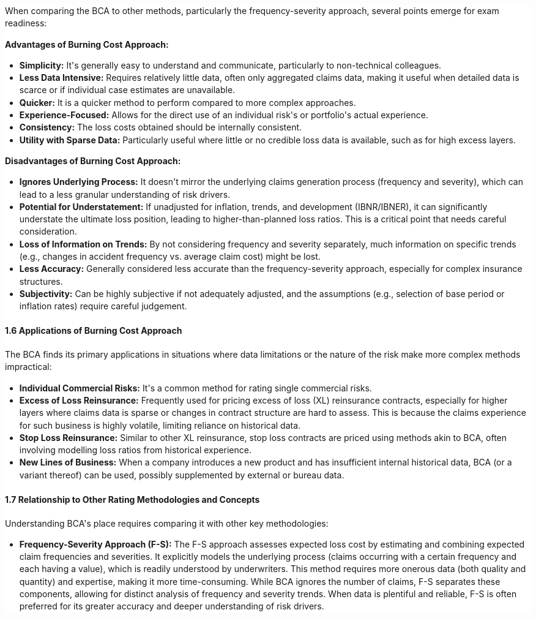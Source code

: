 When comparing the BCA to other methods, particularly the frequency-severity approach, several points emerge for exam readiness:

**Advantages of Burning Cost Approach:**

* **Simplicity:** It's generally easy to understand and communicate, particularly to non-technical colleagues.  
* **Less Data Intensive:** Requires relatively little data, often only aggregated claims data, making it useful when detailed data is scarce or if individual case estimates are unavailable.  
* **Quicker:** It is a quicker method to perform compared to more complex approaches.  
* **Experience-Focused:** Allows for the direct use of an individual risk's or portfolio's actual experience.  
* **Consistency:** The loss costs obtained should be internally consistent.  
* **Utility with Sparse Data:** Particularly useful where little or no credible loss data is available, such as for high excess layers.

**Disadvantages of Burning Cost Approach:**

* **Ignores Underlying Process:** It doesn't mirror the underlying claims generation process (frequency and severity), which can lead to a less granular understanding of risk drivers.  
* **Potential for Understatement:** If unadjusted for inflation, trends, and development (IBNR/IBNER), it can significantly understate the ultimate loss position, leading to higher-than-planned loss ratios. This is a critical point that needs careful consideration.  
* **Loss of Information on Trends:** By not considering frequency and severity separately, much information on specific trends (e.g., changes in accident frequency vs. average claim cost) might be lost.  
* **Less Accuracy:** Generally considered less accurate than the frequency-severity approach, especially for complex insurance structures.  
* **Subjectivity:** Can be highly subjective if not adequately adjusted, and the assumptions (e.g., selection of base period or inflation rates) require careful judgement.

#### **1.6 Applications of Burning Cost Approach**

The BCA finds its primary applications in situations where data limitations or the nature of the risk make more complex methods impractical:

* **Individual Commercial Risks:** It's a common method for rating single commercial risks.  
* **Excess of Loss Reinsurance:** Frequently used for pricing excess of loss (XL) reinsurance contracts, especially for higher layers where claims data is sparse or changes in contract structure are hard to assess. This is because the claims experience for such business is highly volatile, limiting reliance on historical data.  
* **Stop Loss Reinsurance:** Similar to other XL reinsurance, stop loss contracts are priced using methods akin to BCA, often involving modelling loss ratios from historical experience.  
* **New Lines of Business:** When a company introduces a new product and has insufficient internal historical data, BCA (or a variant thereof) can be used, possibly supplemented by external or bureau data.

#### **1.7 Relationship to Other Rating Methodologies and Concepts**

Understanding BCA's place requires comparing it with other key methodologies:

* **Frequency-Severity Approach (F-S):** The F-S approach assesses expected loss cost by estimating and combining expected claim frequencies and severities. It explicitly models the underlying process (claims occurring with a certain frequency and each having a value), which is readily understood by underwriters. This method requires more onerous data (both quality and quantity) and expertise, making it more time-consuming. While BCA ignores the number of claims, F-S separates these components, allowing for distinct analysis of frequency and severity trends. When data is plentiful and reliable, F-S is often preferred for its greater accuracy and deeper understanding of risk drivers.
